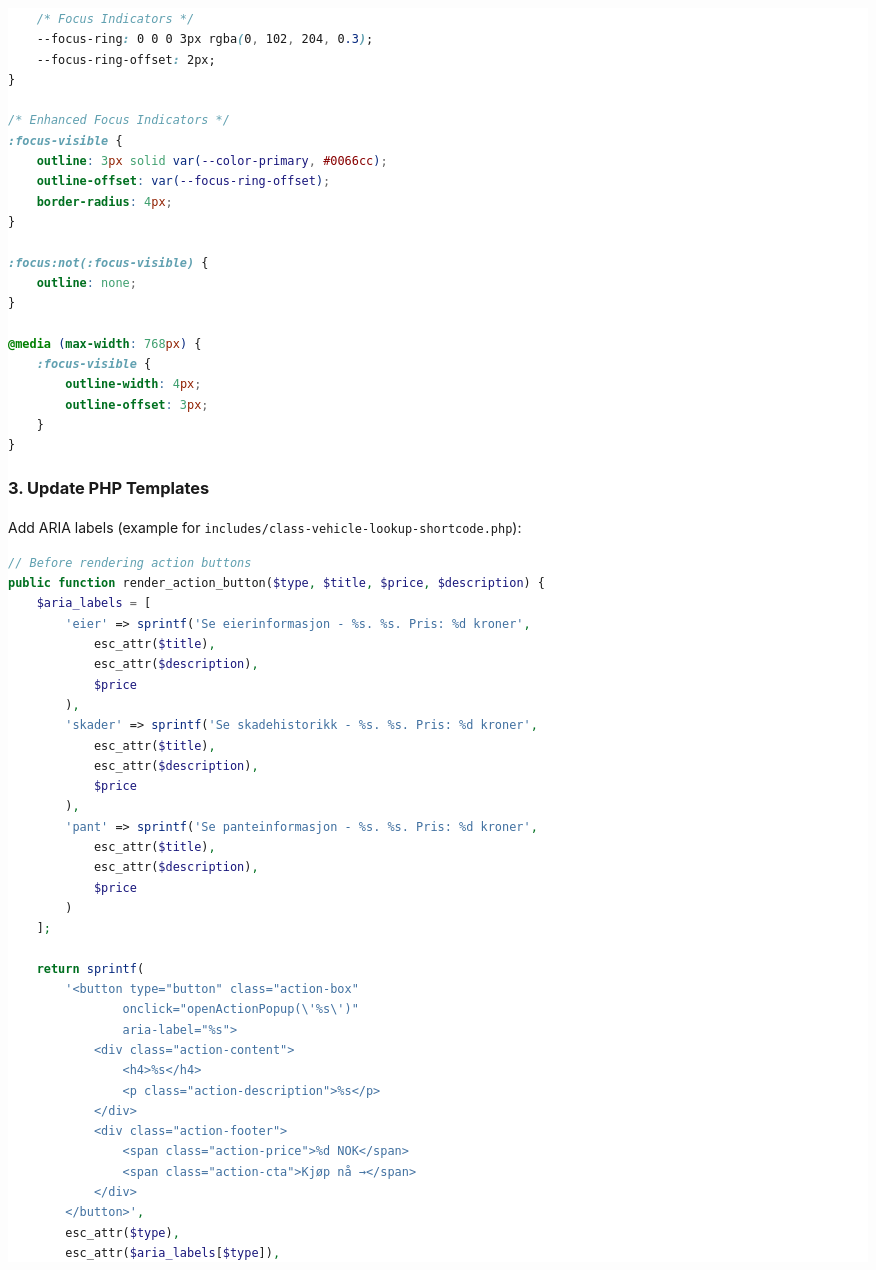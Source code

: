 ```css
    /* Focus Indicators */
    --focus-ring: 0 0 0 3px rgba(0, 102, 204, 0.3);
    --focus-ring-offset: 2px;
}

/* Enhanced Focus Indicators */
:focus-visible {
    outline: 3px solid var(--color-primary, #0066cc);
    outline-offset: var(--focus-ring-offset);
    border-radius: 4px;
}

:focus:not(:focus-visible) {
    outline: none;
}

@media (max-width: 768px) {
    :focus-visible {
        outline-width: 4px;
        outline-offset: 3px;
    }
}
```

### 3. Update PHP Templates

Add ARIA labels (example for `includes/class-vehicle-lookup-shortcode.php`):

```php
// Before rendering action buttons
public function render_action_button($type, $title, $price, $description) {
    $aria_labels = [
        'eier' => sprintf('Se eierinformasjon - %s. %s. Pris: %d kroner', 
            esc_attr($title), 
            esc_attr($description), 
            $price
        ),
        'skader' => sprintf('Se skadehistorikk - %s. %s. Pris: %d kroner', 
            esc_attr($title), 
            esc_attr($description), 
            $price
        ),
        'pant' => sprintf('Se panteinformasjon - %s. %s. Pris: %d kroner', 
            esc_attr($title), 
            esc_attr($description), 
            $price
        )
    ];
    
    return sprintf(
        '<button type="button" class="action-box" 
                onclick="openActionPopup(\'%s\')"
                aria-label="%s">
            <div class="action-content">
                <h4>%s</h4>
                <p class="action-description">%s</p>
            </div>
            <div class="action-footer">
                <span class="action-price">%d NOK</span>
                <span class="action-cta">Kjøp nå →</span>
            </div>
        </button>',
        esc_attr($type),
        esc_attr($aria_labels[$type]),
```